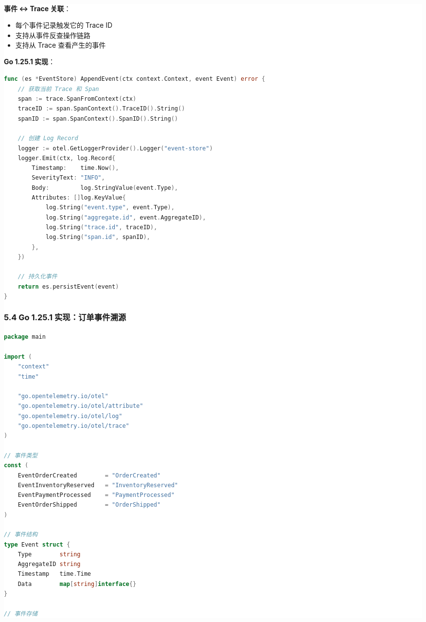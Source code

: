 **事件 ↔ Trace 关联**：

- 每个事件记录触发它的 Trace ID
- 支持从事件反查操作链路
- 支持从 Trace 查看产生的事件

**Go 1.25.1 实现**：

```go
func (es *EventStore) AppendEvent(ctx context.Context, event Event) error {
    // 获取当前 Trace 和 Span
    span := trace.SpanFromContext(ctx)
    traceID := span.SpanContext().TraceID().String()
    spanID := span.SpanContext().SpanID().String()

    // 创建 Log Record
    logger := otel.GetLoggerProvider().Logger("event-store")
    logger.Emit(ctx, log.Record{
        Timestamp:    time.Now(),
        SeverityText: "INFO",
        Body:         log.StringValue(event.Type),
        Attributes: []log.KeyValue{
            log.String("event.type", event.Type),
            log.String("aggregate.id", event.AggregateID),
            log.String("trace.id", traceID),
            log.String("span.id", spanID),
        },
    })

    // 持久化事件
    return es.persistEvent(event)
}
```

### 5.4 Go 1.25.1 实现：订单事件溯源

```go
package main

import (
    "context"
    "time"

    "go.opentelemetry.io/otel"
    "go.opentelemetry.io/otel/attribute"
    "go.opentelemetry.io/otel/log"
    "go.opentelemetry.io/otel/trace"
)

// 事件类型
const (
    EventOrderCreated        = "OrderCreated"
    EventInventoryReserved   = "InventoryReserved"
    EventPaymentProcessed    = "PaymentProcessed"
    EventOrderShipped        = "OrderShipped"
)

// 事件结构
type Event struct {
    Type        string
    AggregateID string
    Timestamp   time.Time
    Data        map[string]interface{}
}

// 事件存储
```